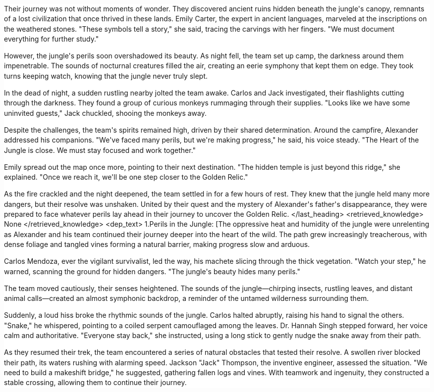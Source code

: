Their journey was not without moments of wonder. They discovered ancient ruins hidden beneath the jungle's canopy, remnants of a lost civilization that once thrived in these lands. Emily Carter, the expert in ancient languages, marveled at the inscriptions on the weathered stones. "These symbols tell a story," she said, tracing the carvings with her fingers. "We must document everything for further study."

However, the jungle's perils soon overshadowed its beauty. As night fell, the team set up camp, the darkness around them impenetrable. The sounds of nocturnal creatures filled the air, creating an eerie symphony that kept them on edge. They took turns keeping watch, knowing that the jungle never truly slept.

In the dead of night, a sudden rustling nearby jolted the team awake. Carlos and Jack investigated, their flashlights cutting through the darkness. They found a group of curious monkeys rummaging through their supplies. "Looks like we have some uninvited guests," Jack chuckled, shooing the monkeys away.

Despite the challenges, the team's spirits remained high, driven by their shared determination. Around the campfire, Alexander addressed his companions. "We've faced many perils, but we're making progress," he said, his voice steady. "The Heart of the Jungle is close. We must stay focused and work together."

Emily spread out the map once more, pointing to their next destination. "The hidden temple is just beyond this ridge," she explained. "Once we reach it, we'll be one step closer to the Golden Relic."

As the fire crackled and the night deepened, the team settled in for a few hours of rest. They knew that the jungle held many more dangers, but their resolve was unshaken. United by their quest and the mystery of Alexander's father's disappearance, they were prepared to face whatever perils lay ahead in their journey to uncover the Golden Relic.
</last_heading>
<retrieved_knowledge>
None
</retrieved_knowledge>
<dep_text>
1.Perils in the Jungle: [The oppressive heat and humidity of the jungle were unrelenting as Alexander and his team continued their journey deeper into the heart of the wild. The path grew increasingly treacherous, with dense foliage and tangled vines forming a natural barrier, making progress slow and arduous.

Carlos Mendoza, ever the vigilant survivalist, led the way, his machete slicing through the thick vegetation. "Watch your step," he warned, scanning the ground for hidden dangers. "The jungle's beauty hides many perils."

The team moved cautiously, their senses heightened. The sounds of the jungle—chirping insects, rustling leaves, and distant animal calls—created an almost symphonic backdrop, a reminder of the untamed wilderness surrounding them.

Suddenly, a loud hiss broke the rhythmic sounds of the jungle. Carlos halted abruptly, raising his hand to signal the others. "Snake," he whispered, pointing to a coiled serpent camouflaged among the leaves. Dr. Hannah Singh stepped forward, her voice calm and authoritative. "Everyone stay back," she instructed, using a long stick to gently nudge the snake away from their path.

As they resumed their trek, the team encountered a series of natural obstacles that tested their resolve. A swollen river blocked their path, its waters rushing with alarming speed. Jackson "Jack" Thompson, the inventive engineer, assessed the situation. "We need to build a makeshift bridge," he suggested, gathering fallen logs and vines. With teamwork and ingenuity, they constructed a stable crossing, allowing them to continue their journey.
